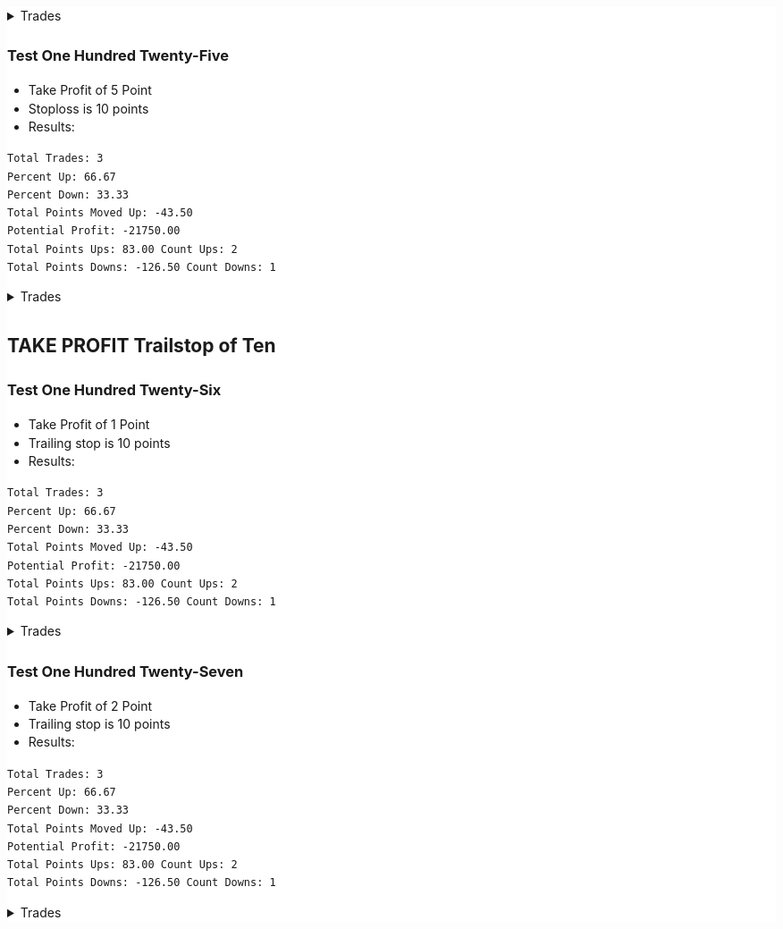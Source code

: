
<details><summary>Trades</summary></details>

### Test One Hundred Twenty-Five
* Take Profit of 5 Point
* Stoploss is 10 points
* Results:
```
Total Trades: 3
Percent Up: 66.67
Percent Down: 33.33
Total Points Moved Up: -43.50
Potential Profit: -21750.00
Total Points Ups: 83.00 Count Ups: 2
Total Points Downs: -126.50 Count Downs: 1
```

<details><summary>Trades</summary></details>

## TAKE PROFIT Trailstop of Ten

### Test One Hundred Twenty-Six
* Take Profit of 1 Point
* Trailing stop is 10 points
* Results:
```
Total Trades: 3
Percent Up: 66.67
Percent Down: 33.33
Total Points Moved Up: -43.50
Potential Profit: -21750.00
Total Points Ups: 83.00 Count Ups: 2
Total Points Downs: -126.50 Count Downs: 1
```

<details><summary>Trades</summary></details>

### Test One Hundred Twenty-Seven
* Take Profit of 2 Point
* Trailing stop is 10 points
* Results:
```
Total Trades: 3
Percent Up: 66.67
Percent Down: 33.33
Total Points Moved Up: -43.50
Potential Profit: -21750.00
Total Points Ups: 83.00 Count Ups: 2
Total Points Downs: -126.50 Count Downs: 1
```

<details><summary>Trades</summary></details>
